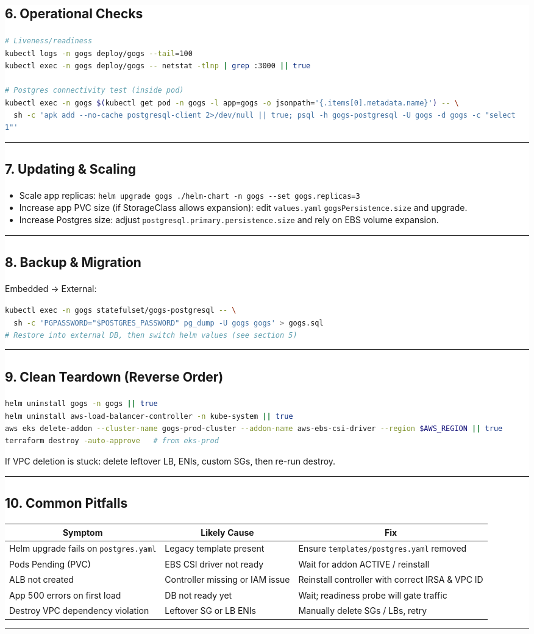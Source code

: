 ## 6. Operational Checks
```bash
# Liveness/readiness
kubectl logs -n gogs deploy/gogs --tail=100
kubectl exec -n gogs deploy/gogs -- netstat -tlnp | grep :3000 || true

# Postgres connectivity test (inside pod)
kubectl exec -n gogs $(kubectl get pod -n gogs -l app=gogs -o jsonpath='{.items[0].metadata.name}') -- \
  sh -c 'apk add --no-cache postgresql-client 2>/dev/null || true; psql -h gogs-postgresql -U gogs -d gogs -c "select 1"'
```

---
## 7. Updating & Scaling
- Scale app replicas: `helm upgrade gogs ./helm-chart -n gogs --set gogs.replicas=3`
- Increase app PVC size (if StorageClass allows expansion): edit `values.yaml` `gogsPersistence.size` and upgrade.
- Increase Postgres size: adjust `postgresql.primary.persistence.size` and rely on EBS volume expansion.

---
## 8. Backup & Migration
Embedded → External:
```bash
kubectl exec -n gogs statefulset/gogs-postgresql -- \
  sh -c 'PGPASSWORD="$POSTGRES_PASSWORD" pg_dump -U gogs gogs' > gogs.sql
# Restore into external DB, then switch helm values (see section 5)
```

---
## 9. Clean Teardown (Reverse Order)
```bash
helm uninstall gogs -n gogs || true
helm uninstall aws-load-balancer-controller -n kube-system || true
aws eks delete-addon --cluster-name gogs-prod-cluster --addon-name aws-ebs-csi-driver --region $AWS_REGION || true
terraform destroy -auto-approve   # from eks-prod
```
If VPC deletion is stuck: delete leftover LB, ENIs, custom SGs, then re-run destroy.

---
## 10. Common Pitfalls
| Symptom | Likely Cause | Fix |
|---------|--------------|-----|
| Helm upgrade fails on `postgres.yaml` | Legacy template present | Ensure `templates/postgres.yaml` removed |
| Pods Pending (PVC) | EBS CSI driver not ready | Wait for addon ACTIVE / reinstall |
| ALB not created | Controller missing or IAM issue | Reinstall controller with correct IRSA & VPC ID |
| App 500 errors on first load | DB not ready yet | Wait; readiness probe will gate traffic |
| Destroy VPC dependency violation | Leftover SG or LB ENIs | Manually delete SGs / LBs, retry |

---